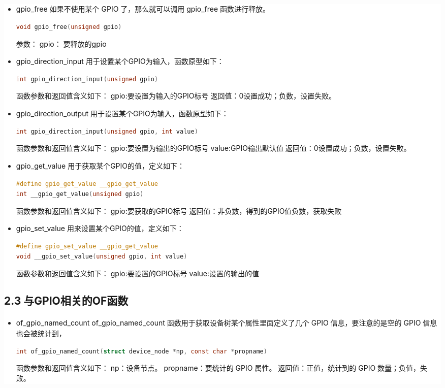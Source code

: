 - gpio_free
  如果不使用某个 GPIO 了，那么就可以调用 gpio_free 函数进行释放。
  ```c
  void gpio_free(unsigned gpio)
  ```
  参数：
  	gpio： 要释放的gpio

- gpio_direction_input
  用于设置某个GPIO为输入，函数原型如下：
  ```c
  int gpio_direction_input(unsigned gpio)
  ```
  函数参数和返回值含义如下：
  gpio:要设置为输入的GPIO标号
  返回值：0设置成功；负数，设置失败。

- gpio_direction_output
  用于设置某个GPIO为输入，函数原型如下：
  ```c
  int gpio_direction_input(unsigned gpio, int value)
  ```
  函数参数和返回值含义如下：
  gpio:要设置为输出的GPIO标号
  value:GPIO输出默认值
  返回值：0设置成功；负数，设置失败。

- gpio_get_value
  用于获取某个GPIO的值，定义如下：
  ```c
  #define gpio_get_value __gpio_get_value
  int __gpio_get_value(unsigned gpio)
  ```
  函数参数和返回值含义如下：
  gpio:要获取的GPIO标号
  返回值：非负数，得到的GPIO值负数，获取失败


- gpio_set_value
  用来设置某个GPIO的值，定义如下：
  ```c
  #define gpio_set_value __gpio_get_value
  void __gpio_set_value(unsigned gpio, int value)
  ```
  函数参数和返回值含义如下：
  gpio:要设置的GPIO标号
  value:设置的输出的值

## 2.3 与GPIO相关的OF函数
- of_gpio_named_count
  of_gpio_named_count 函数用于获取设备树某个属性里面定义了几个 GPIO 信息，要注意的是空的 GPIO 信息也会被统计到，
  ```c
  int of_gpio_named_count(struct device_node *np, const char *propname)
  ```
  函数参数和返回值含义如下：
  np：设备节点。
  propname：要统计的 GPIO 属性。
  返回值：正值，统计到的 GPIO 数量；负值，失败。
